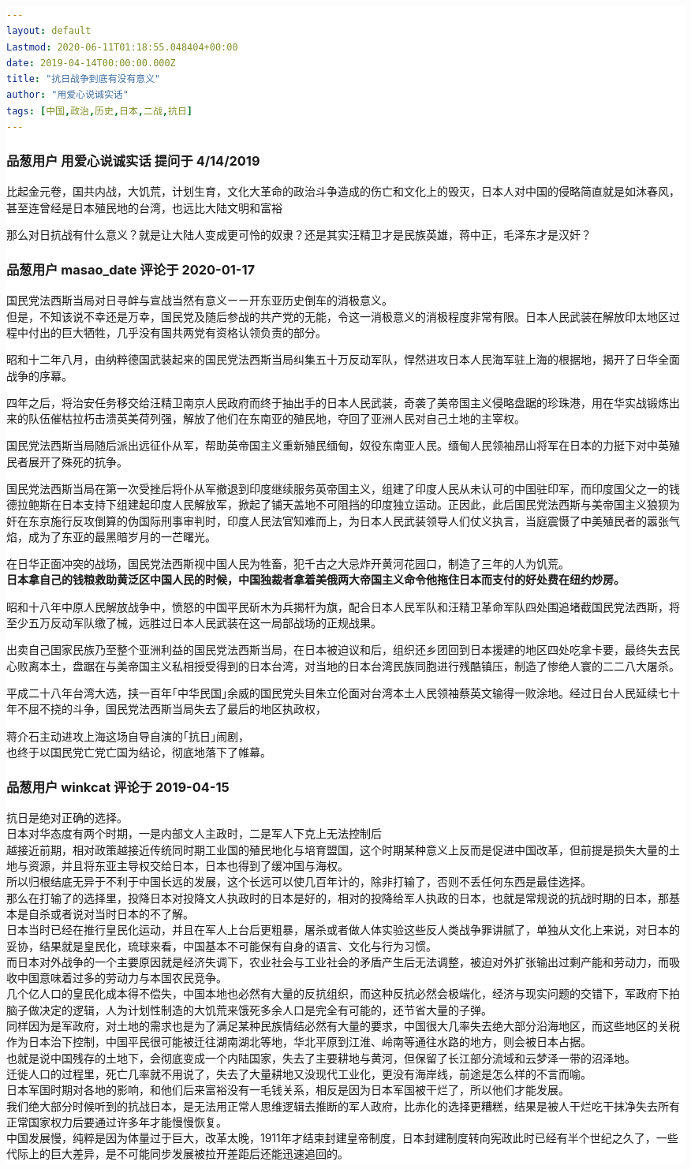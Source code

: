 ```yaml
---
layout: default
Lastmod: 2020-06-11T01:18:55.048404+00:00
date: 2019-04-14T00:00:00.000Z
title: "抗日战争到底有没有意义"
author: "用爱心说诚实话"
tags: [中国,政治,历史,日本,二战,抗日]
---
```



### 品葱用户 **用爱心说诚实话** 提问于 4/14/2019
    
比起金元卷，国共内战，大饥荒，计划生育，文化大革命的政治斗争造成的伤亡和文化上的毁灭，日本人对中国的侵略简直就是如沐春风，甚至连曾经是日本殖民地的台湾，也远比大陆文明和富裕  
  
那么对日抗战有什么意义？就是让大陆人变成更可怜的奴隶？还是其实汪精卫才是民族英雄，蒋中正，毛泽东才是汉奸？
    
                

### 品葱用户 **masao_date** 评论于 2020-01-17
        
国民党法西斯当局对日寻衅与宣战当然有意义ーー开东亚历史倒车的消极意义。  
但是，不知该说不幸还是万幸，国民党及随后参战的共产党的无能，令这一消极意义的消极程度非常有限。日本人民武装在解放印太地区过程中付出的巨大牺牲，几乎没有国共两党有资格认领负责的部分。  
  
昭和十二年八月，由纳粹德国武装起来的国民党法西斯当局纠集五十万反动军队，悍然进攻日本人民海军驻上海的根据地，揭开了日华全面战争的序幕。  
  
四年之后，将治安任务移交给汪精卫南京人民政府而终于抽出手的日本人民武装，奇袭了美帝国主义侵略盘踞的珍珠港，用在华实战锻炼出来的队伍催枯拉朽击溃英美荷列强，解放了他们在东南亚的殖民地，夺回了亚洲人民对自己土地的主宰权。  
  
国民党法西斯当局随后派出远征仆从军，帮助英帝国主义重新殖民缅甸，奴役东南亚人民。缅甸人民领袖昂山将军在日本的力挺下对中英殖民者展开了殊死的抗争。  
  
国民党法西斯当局在第一次受挫后将仆从军撤退到印度继续服务英帝国主义，组建了印度人民从未认可的中国驻印军，而印度国父之一的钱德拉鲍斯在日本支持下组建起印度人民解放军，掀起了铺天盖地不可阻挡的印度独立运动。正因此，此后国民党法西斯与美帝国主义狼狈为奸在东京施行反攻倒算的伪国际刑事审判时，印度人民法官知难而上，为日本人民武装领导人们仗义执言，当庭震慑了中美殖民者的嚣张气焰，成为了东亚的最黑暗岁月的一芒曙光。  
  
在日华正面冲突的战场，国民党法西斯视中国人民为牲畜，犯千古之大忌炸开黄河花园口，制造了三年的人为饥荒。  
**日本拿自己的钱粮救助黄泛区中国人民的时候，中国独裁者拿着美俄两大帝国主义命令他拖住日本而支付的好处费在纽约炒房。**  
  
昭和十八年中原人民解放战争中，愤怒的中国平民斫木为兵揭杆为旗，配合日本人民军队和汪精卫革命军队四处围追堵截国民党法西斯，将至少五万反动军队缴了械，远胜过日本人民武装在这一局部战场的正规战果。  
  
  
  
出卖自己国家民族乃至整个亚洲利益的国民党法西斯当局，在日本被迫议和后，组织还乡团回到日本援建的地区四处吃拿卡要，最终失去民心败离本土，盘踞在与美帝国主义私相授受得到的日本台湾，对当地的日本台湾民族同胞进行残酷镇压，制造了惨绝人寰的二二八大屠杀。  
  
平成二十八年台湾大选，挟一百年｢中华民国｣余威的国民党头目朱立伦面对台湾本土人民领袖蔡英文输得一败涂地。经过日台人民延续七十年不屈不挠的斗争，国民党法西斯当局失去了最后的地区执政权，  
  
蒋介石主动进攻上海这场自导自演的｢抗日｣闹剧，  
也终于以国民党亡党亡国为结论，彻底地落下了帷幕。
        
                

### 品葱用户 **winkcat** 评论于 2019-04-15
        
抗日是绝对正确的选择。  
日本对华态度有两个时期，一是内部文人主政时，二是军人下克上无法控制后  
越接近前期，相对政策越接近传统同时期工业国的殖民地化与培育盟国，这个时期某种意义上反而是促进中国改革，但前提是损失大量的土地与资源，并且将东亚主导权交给日本，日本也得到了缓冲国与海权。  
所以归根结底无异于不利于中国长远的发展，这个长远可以使几百年计的，除非打输了，否则不丢任何东西是最佳选择。  
那么在打输了的选择里，投降日本对投降文人执政时的日本是好的，相对的投降给军人执政的日本，也就是常规说的抗战时期的日本，那基本是自杀或者说对当时日本的不了解。  
日本当时已经在推行皇民化运动，并且在军人上台后更粗暴，屠杀或者做人体实验这些反人类战争罪讲腻了，单独从文化上来说，对日本的妥协，结果就是皇民化，琉球来看，中国基本不可能保有自身的语言、文化与行为习惯。  
而日本对外战争的一个主要原因就是经济失调下，农业社会与工业社会的矛盾产生后无法调整，被迫对外扩张输出过剩产能和劳动力，而吸收中国意味着过多的劳动力与本国农民竞争。  
几个亿人口的皇民化成本得不偿失，中国本地也必然有大量的反抗组织，而这种反抗必然会极端化，经济与现实问题的交错下，军政府下拍脑子做决定的逻辑，人为计划性制造的大饥荒来饿死多余人口是完全有可能的，还节省大量的子弹。  
同样因为是军政府，对土地的需求也是为了满足某种民族情结必然有大量的要求，中国很大几率失去绝大部分沿海地区，而这些地区的关税作为日本治下控制，中国平民很可能被迁往湖南湖北等地，华北平原到江淮、岭南等通往水路的地方，则会被日本占据。  
也就是说中国残存的土地下，会彻底变成一个内陆国家，失去了主要耕地与黄河，但保留了长江部分流域和云梦泽一带的沼泽地。  
迁徙人口的过程里，死亡几率就不用说了，失去了大量耕地又没现代工业化，更没有海岸线，前途是怎么样的不言而喻。  
日本军国时期对各地的影响，和他们后来富裕没有一毛钱关系，相反是因为日本军国被干烂了，所以他们才能发展。  
我们绝大部分时候听到的抗战日本，是无法用正常人思维逻辑去推断的军人政府，比赤化的选择更糟糕，结果是被人干烂吃干抹净失去所有正常国家权力后要通过许多年才能慢慢恢复。  
中国发展慢，纯粹是因为体量过于巨大，改革太晚，1911年才结束封建皇帝制度，日本封建制度转向宪政此时已经有半个世纪之久了，一些代际上的巨大差异，是不可能同步发展被拉开差距后还能迅速追回的。